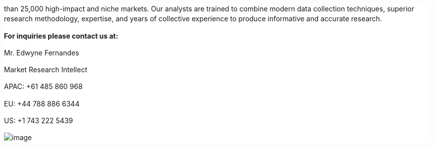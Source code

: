 than 25,000 high-impact and niche markets. Our analysts are trained to combine modern data collection techniques, superior research methodology, expertise, and years of collective experience to produce informative and accurate research.</span></p><p><strong>For inquiries please contact us at:</strong></p><p>Mr. Edwyne Fernandes</p><p>Market Research Intellect</p><p>APAC: +61 485 860 968</p><p>EU: +44 788 886 6344</p><p>US: +1 743 222 5439</p>
![image](https://github.com/user-attachments/assets/730ccfea-bfcb-4fe3-b4c6-2df4161e5599)
